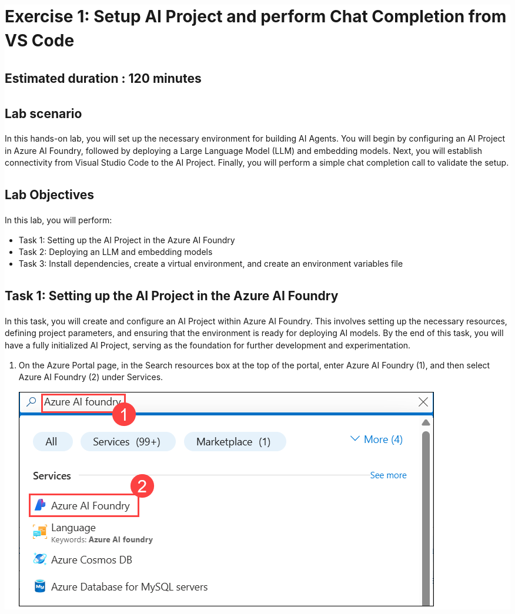 # Exercise 1: Setup AI Project and perform Chat Completion from VS Code
## Estimated duration : 120 minutes
## Lab scenario

In this hands-on lab, you will set up the necessary environment for building AI Agents. You will begin by configuring an AI Project in Azure AI Foundry, followed by deploying a Large Language Model (LLM) and embedding models. Next, you will establish connectivity from Visual Studio Code to the AI Project. Finally, you will perform a simple chat completion call to validate the setup.

## Lab Objectives

In this lab, you will perform:

- Task 1: Setting up the AI Project in the Azure AI Foundry
- Task 2: Deploying an LLM and embedding models
- Task 3: Install dependencies, create a virtual environment, and create an environment variables file

## Task 1: Setting up the AI Project in the Azure AI Foundry

In this task, you will create and configure an AI Project within Azure AI Foundry. This involves setting up the necessary resources, defining project parameters, and ensuring that the environment is ready for deploying AI models. By the end of this task, you will have a fully initialized AI Project, serving as the foundation for further development and experimentation.

1. On the Azure Portal page, in the Search resources box at the top of the portal, enter Azure AI Foundry (1), and then select Azure AI Foundry (2) under Services.

   ![](./media/day2ex1-001.png)

